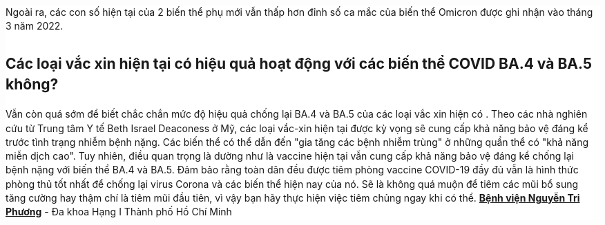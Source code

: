 Ngoài ra, các con số hiện tại của 2 biến thể phụ mới vẫn thấp hơn đỉnh số ca mắc của biến thể Omicron được ghi nhận vào tháng 3 năm 2022.
## **Các loại vắc xin hiện tại có hiệu quả hoạt động với các biến thể COVID BA.4 và BA.5 không?**
Vẫn còn quá sớm để biết chắc chắn mức độ hiệu quả chống lại BA.4 và BA.5 của các loại vắc xin hiện có .
Theo các nhà nghiên cứu từ Trung tâm Y tế Beth Israel Deaconess ở Mỹ, các loại vắc-xin hiện tại được kỳ vọng sẽ cung cấp khả năng bảo vệ đáng kể trước tình trạng nhiễm bệnh nặng.
Các biến thể có thể dẫn đến "gia tăng các bệnh nhiễm trùng" ở những quần thể có "khả năng miễn dịch cao". Tuy nhiên, điều quan trọng là dường như là vaccine hiện tại vẫn cung cấp khả năng bảo vệ đáng kể chống lại bệnh nặng với biến thể BA.4 và BA.5.
Đảm bảo rằng toàn dân đều được tiêm phòng vaccine COVID-19 đầy đủ vẫn là hình thức phòng thủ tốt nhất để chống lại virus Corona và các biến thể hiện nay của nó. Sẽ là không quá muộn để tiêm các mũi bổ sung tăng cường hay thậm chí là tiêm mũi đầu tiên, vì vậy bạn hãy thực hiện việc tiêm chủng ngay khi có thể.
**[Bệnh viện Nguyễn Tri Phương](https://bvnguyentriphuong.com.vn/)** - Đa khoa Hạng I Thành phố Hồ Chí Minh
